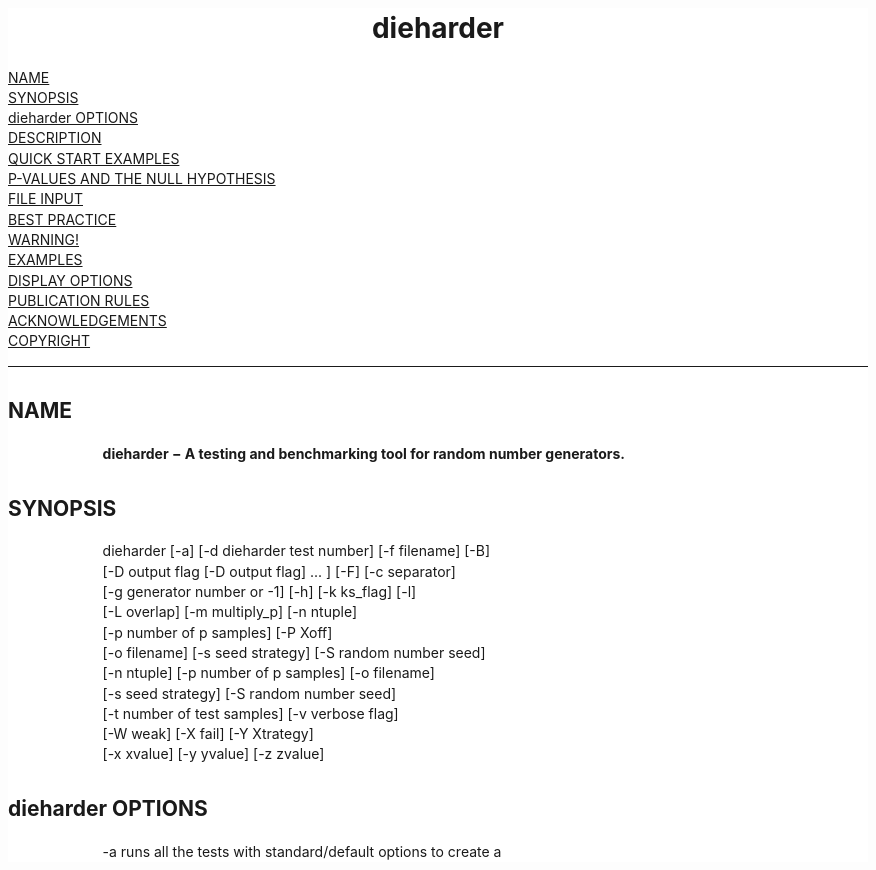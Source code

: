<body>

<h1 align="center">dieharder</h1>

<a href="#NAME">NAME</a><br>
<a href="#SYNOPSIS">SYNOPSIS</a><br>
<a href="#dieharder OPTIONS">dieharder OPTIONS</a><br>
<a href="#DESCRIPTION">DESCRIPTION</a><br>
<a href="#QUICK START EXAMPLES">QUICK START EXAMPLES</a><br>
<a href="#P-VALUES AND THE NULL HYPOTHESIS">P-VALUES AND THE NULL HYPOTHESIS</a><br>
<a href="#FILE INPUT">FILE INPUT</a><br>
<a href="#BEST PRACTICE">BEST PRACTICE</a><br>
<a href="#WARNING!">WARNING!</a><br>
<a href="#EXAMPLES">EXAMPLES</a><br>
<a href="#DISPLAY OPTIONS">DISPLAY OPTIONS</a><br>
<a href="#PUBLICATION RULES">PUBLICATION RULES</a><br>
<a href="#ACKNOWLEDGEMENTS">ACKNOWLEDGEMENTS</a><br>
<a href="#COPYRIGHT">COPYRIGHT</a><br>

<hr>


<h2>NAME
<a name="NAME"></a>
</h2>


<p style="margin-left:11%; margin-top: 1em"><b>dieharder
&minus; A testing and benchmarking tool for random number
generators.</b></p>

<h2>SYNOPSIS
<a name="SYNOPSIS"></a>
</h2>


<p style="margin-left:11%; margin-top: 1em">dieharder [-a]
[-d dieharder test number] [-f filename] [-B] <br>
[-D output flag [-D output flag] ... ] [-F] [-c separator]
<br>
[-g generator number or -1] [-h] [-k ks_flag] [-l] <br>
[-L overlap] [-m multiply_p] [-n ntuple] <br>
[-p number of p samples] [-P Xoff] <br>
[-o filename] [-s seed strategy] [-S random number seed]
<br>
[-n ntuple] [-p number of p samples] [-o filename] <br>
[-s seed strategy] [-S random number seed] <br>
[-t number of test samples] [-v verbose flag] <br>
[-W weak] [-X fail] [-Y Xtrategy] <br>
[-x xvalue] [-y yvalue] [-z zvalue]</p>

<h2>dieharder OPTIONS
<a name="dieharder OPTIONS"></a>
</h2>


<p style="margin-left:11%; margin-top: 1em">-a runs all the
tests with standard/default options to create a</p>
